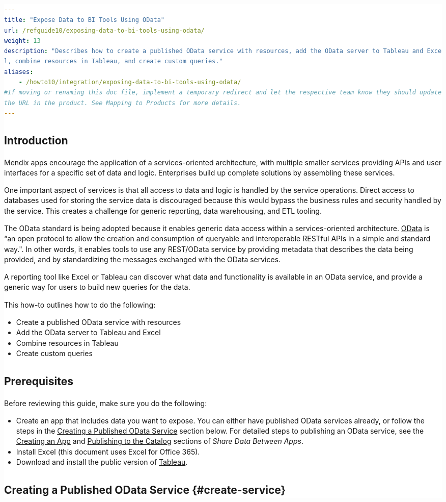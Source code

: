 ```yaml
---
title: "Expose Data to BI Tools Using OData"
url: /refguide10/exposing-data-to-bi-tools-using-odata/
weight: 13
description: "Describes how to create a published OData service with resources, add the OData server to Tableau and Excel, combine resources in Tableau, and create custom queries."
aliases:
    - /howto10/integration/exposing-data-to-bi-tools-using-odata/
#If moving or renaming this doc file, implement a temporary redirect and let the respective team know they should update the URL in the product. See Mapping to Products for more details.
---
```


## Introduction

Mendix apps encourage the application of a services-oriented architecture, with multiple smaller services providing APIs and user interfaces for a specific set of data and logic. Enterprises build up complete solutions by assembling these services.

One important aspect of services is that all access to data and logic is handled by the service operations. Direct access to databases used for storing the service data is discouraged because this would bypass the business rules and security handled by the service. This creates a challenge for generic reporting, data warehousing, and ETL tooling.

The OData standard is being adopted because it enables generic data access within a services-oriented architecture. [OData](https://www.odata.org) is “an open protocol to allow the creation and consumption of queryable and interoperable RESTful APIs in a simple and standard way.". In other words, it enables tools to use any REST/OData service by providing metadata that describes the data being provided, and by standardizing the messages exchanged with the OData services.

A reporting tool like Excel or Tableau can discover what data and functionality is available in an OData service, and provide a generic way for users to build new queries for the data.

This how-to outlines how to do the following:

* Create a published OData service with resources
* Add the OData server to Tableau and Excel
* Combine resources in Tableau
* Create custom queries

## Prerequisites

Before reviewing this guide, make sure you do the following:

* Create an app that includes data you want to expose. You can either have published OData services already, or follow the steps in the [Creating a Published OData Service](#create-service) section below. For detailed steps to publishing an OData service, see the [Creating an App](/refguide10/share-data/#createapp) and [Publishing to the Catalog](/refguide10/share-data/#publishing) sections of *Share Data Between Apps*. 
* Install Excel (this document uses Excel for Office 365).
* Download and install the public version of [Tableau](https://public.tableau.com).

## Creating a Published OData Service {#create-service}
